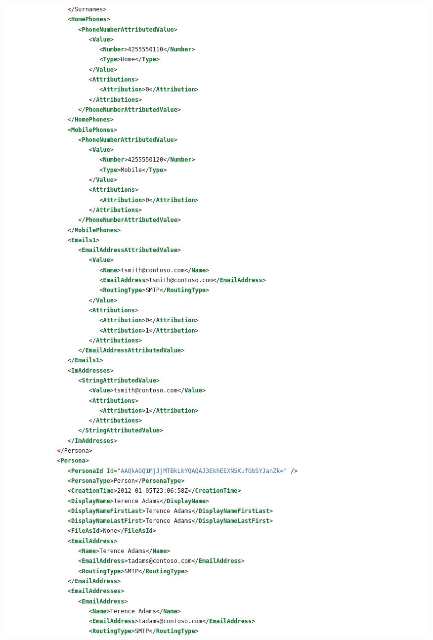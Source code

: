 ```XML
                  </Surnames>
                  <HomePhones>
                     <PhoneNumberAttributedValue>
                        <Value>
                           <Number>4255550110</Number>
                           <Type>Home</Type>
                        </Value>
                        <Attributions>
                           <Attribution>0</Attribution>
                        </Attributions>
                     </PhoneNumberAttributedValue>
                  </HomePhones>
                  <MobilePhones>
                     <PhoneNumberAttributedValue>
                        <Value>
                           <Number>4255550120</Number>
                           <Type>Mobile</Type>
                        </Value>
                        <Attributions>
                           <Attribution>0</Attribution>
                        </Attributions>
                     </PhoneNumberAttributedValue>
                  </MobilePhones>
                  <Emails1>
                     <EmailAddressAttributedValue>
                        <Value>
                           <Name>tsmith@contoso.com</Name>
                           <EmailAddress>tsmith@contoso.com</EmailAddress>
                           <RoutingType>SMTP</RoutingType>
                        </Value>
                        <Attributions>
                           <Attribution>0</Attribution>
                           <Attribution>1</Attribution>
                        </Attributions>
                     </EmailAddressAttributedValue>
                  </Emails1>
                  <ImAddresses>
                     <StringAttributedValue>
                        <Value>tsmith@contoso.com</Value>
                        <Attributions>
                           <Attribution>1</Attribution>
                        </Attributions>
                     </StringAttributedValue>
                  </ImAddresses>
               </Persona>
               <Persona>
                  <PersonaId Id="AAQkAGQ1MjJjMTBkLkYQAQAJ3EkhEEXN5KufGbSYJanZk=" />
                  <PersonaType>Person</PersonaType>
                  <CreationTime>2012-01-05T23:06:58Z</CreationTime>
                  <DisplayName>Terence Adams</DisplayName>
                  <DisplayNameFirstLast>Terence Adams</DisplayNameFirstLast>
                  <DisplayNameLastFirst>Terence Adams</DisplayNameLastFirst>
                  <FileAsId>None</FileAsId>
                  <EmailAddress>
                     <Name>Terence Adams</Name>
                     <EmailAddress>tadams@contoso.com</EmailAddress>
                     <RoutingType>SMTP</RoutingType>
                  </EmailAddress>
                  <EmailAddresses>
                     <EmailAddress>
                        <Name>Terence Adams</Name>
                        <EmailAddress>tadams@contoso.com</EmailAddress>
                        <RoutingType>SMTP</RoutingType>
```